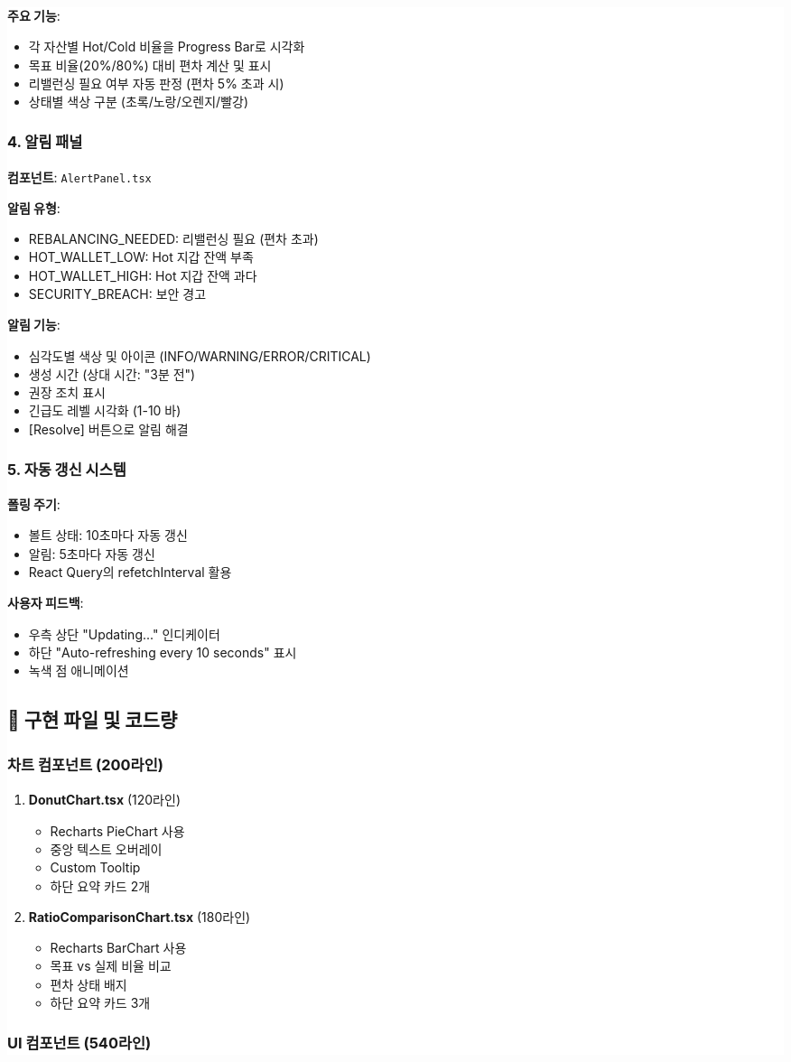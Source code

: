 **주요 기능**:
- 각 자산별 Hot/Cold 비율을 Progress Bar로 시각화
- 목표 비율(20%/80%) 대비 편차 계산 및 표시
- 리밸런싱 필요 여부 자동 판정 (편차 5% 초과 시)
- 상태별 색상 구분 (초록/노랑/오렌지/빨강)

### 4. 알림 패널

**컴포넌트**: `AlertPanel.tsx`

**알림 유형**:
- REBALANCING_NEEDED: 리밸런싱 필요 (편차 초과)
- HOT_WALLET_LOW: Hot 지갑 잔액 부족
- HOT_WALLET_HIGH: Hot 지갑 잔액 과다
- SECURITY_BREACH: 보안 경고

**알림 기능**:
- 심각도별 색상 및 아이콘 (INFO/WARNING/ERROR/CRITICAL)
- 생성 시간 (상대 시간: "3분 전")
- 권장 조치 표시
- 긴급도 레벨 시각화 (1-10 바)
- [Resolve] 버튼으로 알림 해결

### 5. 자동 갱신 시스템

**폴링 주기**:
- 볼트 상태: 10초마다 자동 갱신
- 알림: 5초마다 자동 갱신
- React Query의 refetchInterval 활용

**사용자 피드백**:
- 우측 상단 "Updating..." 인디케이터
- 하단 "Auto-refreshing every 10 seconds" 표시
- 녹색 점 애니메이션

## 📁 구현 파일 및 코드량

### 차트 컴포넌트 (200라인)

1. **DonutChart.tsx** (120라인)
   - Recharts PieChart 사용
   - 중앙 텍스트 오버레이
   - Custom Tooltip
   - 하단 요약 카드 2개

2. **RatioComparisonChart.tsx** (180라인)
   - Recharts BarChart 사용
   - 목표 vs 실제 비율 비교
   - 편차 상태 배지
   - 하단 요약 카드 3개

### UI 컴포넌트 (540라인)
